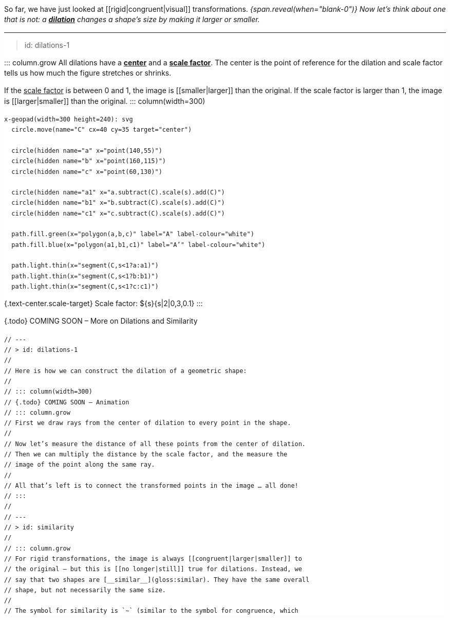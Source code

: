 So far, we have just looked at [[rigid|congruent|visual]] transformations.
_{span.reveal(when="blank-0")} Now let’s think about one that is not: a
[__dilation__](gloss:dilation) changes a shape’s size by making it larger or
smaller._

---
> id: dilations-1

::: column.grow
All dilations have a [__center__](target:center) and a [__scale factor__](->.scale-target).
The center is the point of reference for the dilation and scale factor tells us
how much the figure stretches or shrinks.

If the [scale factor](gloss:scale-factor) is between 0 and 1, the image is
[[smaller|larger]] than the original. If the scale factor is larger than 1, the
image is [[larger|smaller]] than the original.
::: column(width=300)

    x-geopad(width=300 height=240): svg
      circle.move(name="C" cx=40 cy=35 target="center")

      circle(hidden name="a" x="point(140,55)")
      circle(hidden name="b" x="point(160,115)")
      circle(hidden name="c" x="point(60,130)")

      circle(hidden name="a1" x="a.subtract(C).scale(s).add(C)")
      circle(hidden name="b1" x="b.subtract(C).scale(s).add(C)")
      circle(hidden name="c1" x="c.subtract(C).scale(s).add(C)")

      path.fill.green(x="polygon(a,b,c)" label="A" label-colour="white")
      path.fill.blue(x="polygon(a1,b1,c1)" label="A’" label-colour="white")

      path.light.thin(x="segment(C,s<1?a:a1)")
      path.light.thin(x="segment(C,s<1?b:b1)")
      path.light.thin(x="segment(C,s<1?c:c1)")
    
{.text-center.scale-target} Scale factor: ${s}{s|2|0,3,0.1}
:::

{.todo} COMING SOON – More on Dilations and Similarity

    // ---
    // > id: dilations-1
    // 
    // Here is how we can construct the dilation of a geometric shape:
    // 
    // ::: column(width=300)
    // {.todo} COMING SOON – Animation
    // ::: column.grow
    // First we draw rays from the center of dilation to every point in the shape.
    // 
    // Now let’s measure the distance of all these points from the center of dilation.
    // Then we can multiply the distance by the scale factor, and the measure the
    // image of the point along the same ray.
    // 
    // All that’s left is to connect the transformed points in the image … all done!
    // :::
    // 
    // ---
    // > id: similarity
    // 
    // ::: column.grow
    // For rigid transformations, the image is always [[congruent|larger|smaller]] to
    // the original – but this is [[no longer|still]] true for dilations. Instead, we
    // say that two shapes are [__similar__](gloss:similar). They have the same overall
    // shape, but not necessarily the same size.
    // 
    // The symbol for similarity is `∼` (similar to the symbol for congruence, which